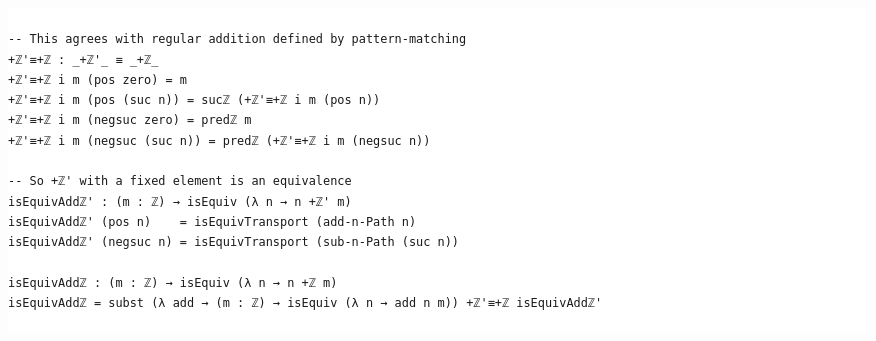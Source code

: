 ```

-- This agrees with regular addition defined by pattern-matching
+ℤ'≡+ℤ : _+ℤ'_ ≡ _+ℤ_
+ℤ'≡+ℤ i m (pos zero) = m
+ℤ'≡+ℤ i m (pos (suc n)) = sucℤ (+ℤ'≡+ℤ i m (pos n))
+ℤ'≡+ℤ i m (negsuc zero) = predℤ m
+ℤ'≡+ℤ i m (negsuc (suc n)) = predℤ (+ℤ'≡+ℤ i m (negsuc n))

-- So +ℤ' with a fixed element is an equivalence
isEquivAddℤ' : (m : ℤ) → isEquiv (λ n → n +ℤ' m)
isEquivAddℤ' (pos n)    = isEquivTransport (add-n-Path n)
isEquivAddℤ' (negsuc n) = isEquivTransport (sub-n-Path (suc n))

isEquivAddℤ : (m : ℤ) → isEquiv (λ n → n +ℤ m)
isEquivAddℤ = subst (λ add → (m : ℤ) → isEquiv (λ n → add n m)) +ℤ'≡+ℤ isEquivAddℤ'
 